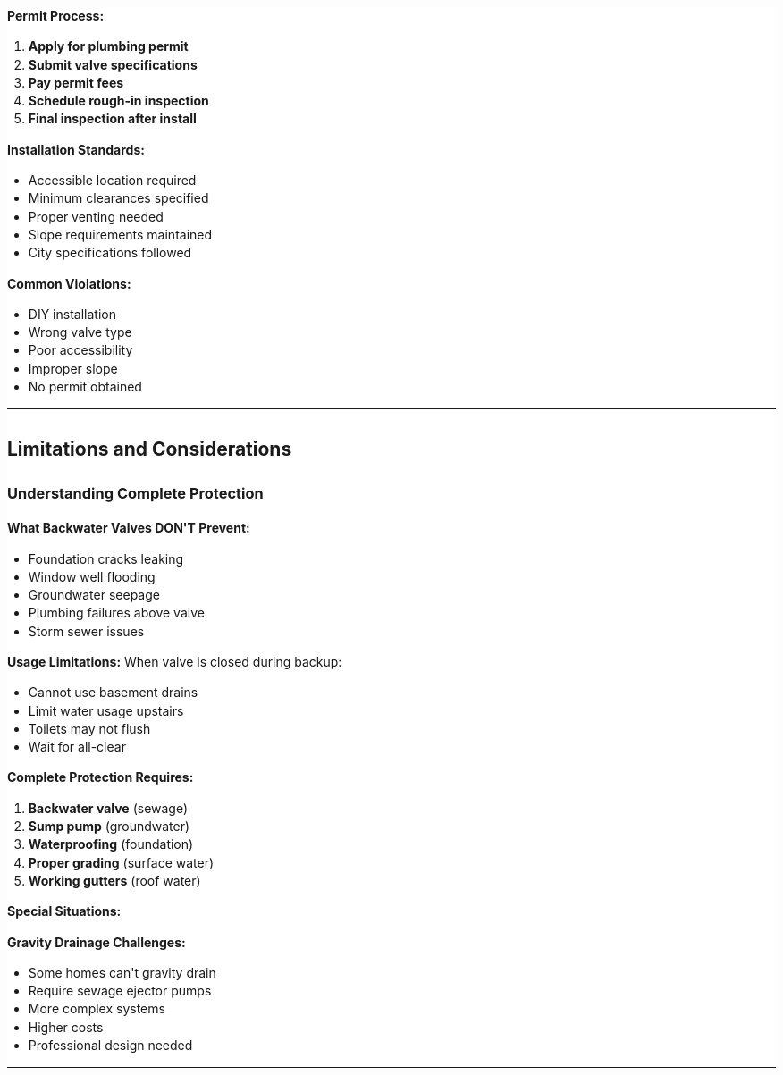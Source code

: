 **Permit Process:**
1. **Apply for plumbing permit**
2. **Submit valve specifications**
3. **Pay permit fees**
4. **Schedule rough-in inspection**
5. **Final inspection after install**

**Installation Standards:**
- Accessible location required
- Minimum clearances specified
- Proper venting needed
- Slope requirements maintained
- City specifications followed

**Common Violations:**
- DIY installation
- Wrong valve type
- Poor accessibility
- Improper slope
- No permit obtained

---

## Limitations and Considerations

### Understanding Complete Protection

**What Backwater Valves DON'T Prevent:**
- Foundation cracks leaking
- Window well flooding
- Groundwater seepage
- Plumbing failures above valve
- Storm sewer issues

**Usage Limitations:**
When valve is closed during backup:
- Cannot use basement drains
- Limit water usage upstairs
- Toilets may not flush
- Wait for all-clear

**Complete Protection Requires:**
1. **Backwater valve** (sewage)
2. **Sump pump** (groundwater)
3. **Waterproofing** (foundation)
4. **Proper grading** (surface water)
5. **Working gutters** (roof water)

**Special Situations:**

**Gravity Drainage Challenges:**
- Some homes can't gravity drain
- Require sewage ejector pumps
- More complex systems
- Higher costs
- Professional design needed

---